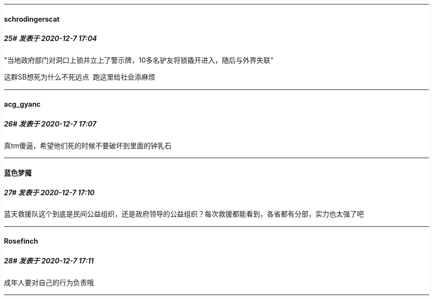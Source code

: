 


*****

####  schrodingerscat  
##### 25#       发表于 2020-12-7 17:04




"当地政府部门对洞口上锁并立上了警示牌，10多名驴友将锁撬开进入，随后与外界失联"


这群SB想死为什么不死远点  跑这里给社会添麻烦







*****

####  acg_gyanc  
##### 26#       发表于 2020-12-7 17:07




真tm傻逼，希望他们死的时候不要破坏到里面的钟乳石







*****

####  蓝色梦魇  
##### 27#       发表于 2020-12-7 17:10




蓝天救援队这个到底是民间公益组织，还是政府领导的公益组织？每次救援都能看到，各省都有分部，实力也太强了吧







*****

####  Rosefinch  
##### 28#       发表于 2020-12-7 17:11




成年人要对自己的行为负责哦







*****
